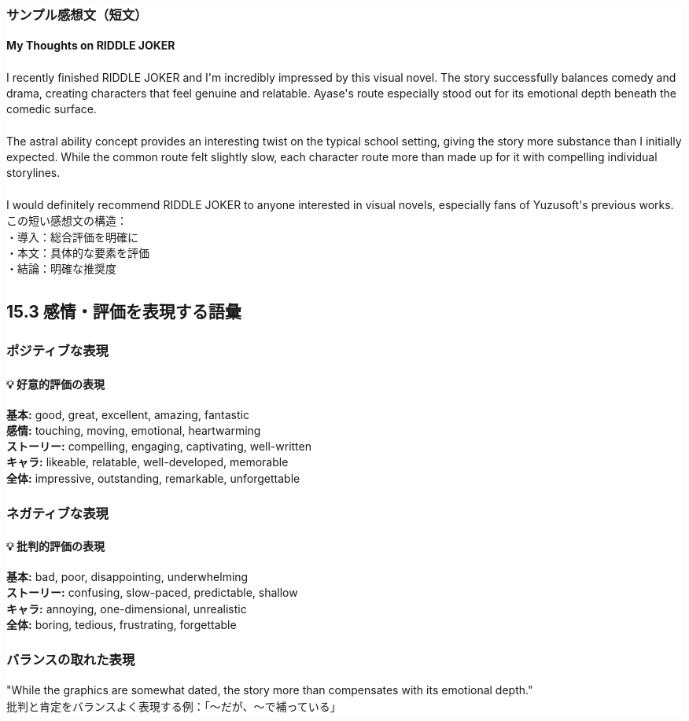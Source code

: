 ### サンプル感想文（短文）

<div class="example-sentence">
<strong>My Thoughts on RIDDLE JOKER</strong><br><br>
I recently finished RIDDLE JOKER and I'm incredibly impressed by this visual novel. The story successfully balances comedy and drama, creating characters that feel genuine and relatable. Ayase's route especially stood out for its emotional depth beneath the comedic surface.<br><br>
The astral ability concept provides an interesting twist on the typical school setting, giving the story more substance than I initially expected. While the common route felt slightly slow, each character route more than made up for it with compelling individual storylines.<br><br>
I would definitely recommend RIDDLE JOKER to anyone interested in visual novels, especially fans of Yuzusoft's previous works.
<div class="japanese-translation">
この短い感想文の構造：<br>
・導入：総合評価を明確に<br>
・本文：具体的な要素を評価<br>
・結論：明確な推奨度
</div>
</div>

## 15.3 感情・評価を表現する語彙

### ポジティブな表現

<div class="important-point">
<h4>💡 好意的評価の表現</h4>
<strong>基本:</strong> good, great, excellent, amazing, fantastic<br>
<strong>感情:</strong> touching, moving, emotional, heartwarming<br>
<strong>ストーリー:</strong> compelling, engaging, captivating, well-written<br>
<strong>キャラ:</strong> likeable, relatable, well-developed, memorable<br>
<strong>全体:</strong> impressive, outstanding, remarkable, unforgettable
</div>

### ネガティブな表現

<div class="important-point">
<h4>💡 批判的評価の表現</h4>
<strong>基本:</strong> bad, poor, disappointing, underwhelming<br>
<strong>ストーリー:</strong> confusing, slow-paced, predictable, shallow<br>
<strong>キャラ:</strong> annoying, one-dimensional, unrealistic<br>
<strong>全体:</strong> boring, tedious, frustrating, forgettable
</div>

### バランスの取れた表現

<div class="example-sentence">
"While the graphics are somewhat dated, the story more than compensates with its emotional depth."
<div class="japanese-translation">
批判と肯定をバランスよく表現する例：「〜だが、〜で補っている」
</div>
</div>
